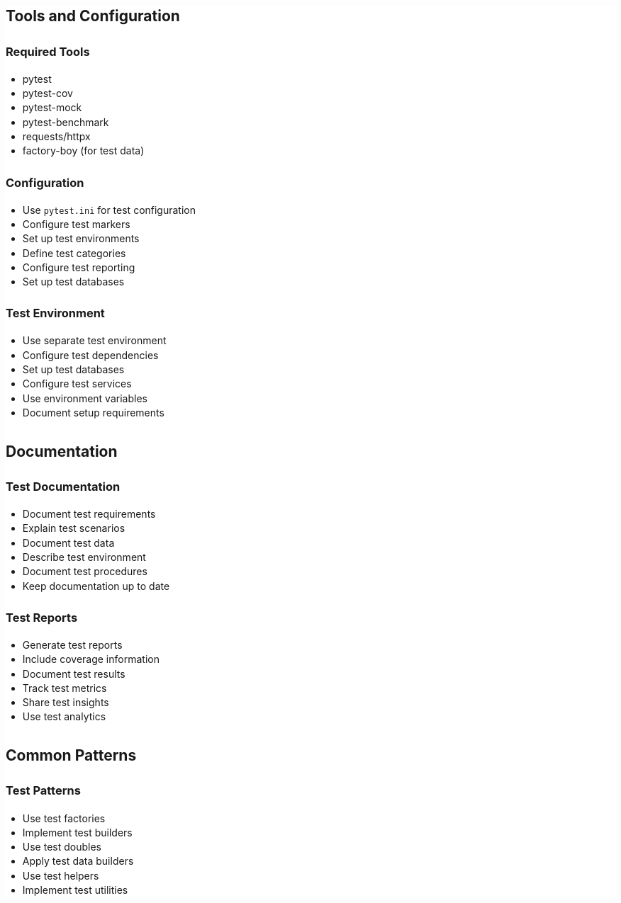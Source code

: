 ## Tools and Configuration

### Required Tools
- pytest
- pytest-cov
- pytest-mock
- pytest-benchmark
- requests/httpx
- factory-boy (for test data)

### Configuration
- Use `pytest.ini` for test configuration
- Configure test markers
- Set up test environments
- Define test categories
- Configure test reporting
- Set up test databases

### Test Environment
- Use separate test environment
- Configure test dependencies
- Set up test databases
- Configure test services
- Use environment variables
- Document setup requirements

## Documentation

### Test Documentation
- Document test requirements
- Explain test scenarios
- Document test data
- Describe test environment
- Document test procedures
- Keep documentation up to date

### Test Reports
- Generate test reports
- Include coverage information
- Document test results
- Track test metrics
- Share test insights
- Use test analytics

## Common Patterns

### Test Patterns
- Use test factories
- Implement test builders
- Use test doubles
- Apply test data builders
- Use test helpers
- Implement test utilities

